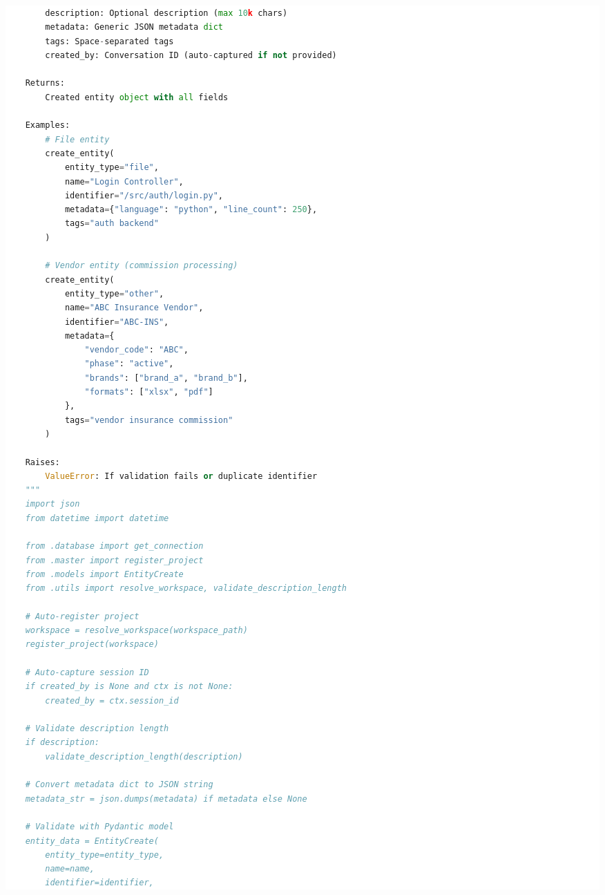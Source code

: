 ```python
        description: Optional description (max 10k chars)
        metadata: Generic JSON metadata dict
        tags: Space-separated tags
        created_by: Conversation ID (auto-captured if not provided)

    Returns:
        Created entity object with all fields

    Examples:
        # File entity
        create_entity(
            entity_type="file",
            name="Login Controller",
            identifier="/src/auth/login.py",
            metadata={"language": "python", "line_count": 250},
            tags="auth backend"
        )

        # Vendor entity (commission processing)
        create_entity(
            entity_type="other",
            name="ABC Insurance Vendor",
            identifier="ABC-INS",
            metadata={
                "vendor_code": "ABC",
                "phase": "active",
                "brands": ["brand_a", "brand_b"],
                "formats": ["xlsx", "pdf"]
            },
            tags="vendor insurance commission"
        )

    Raises:
        ValueError: If validation fails or duplicate identifier
    """
    import json
    from datetime import datetime

    from .database import get_connection
    from .master import register_project
    from .models import EntityCreate
    from .utils import resolve_workspace, validate_description_length

    # Auto-register project
    workspace = resolve_workspace(workspace_path)
    register_project(workspace)

    # Auto-capture session ID
    if created_by is None and ctx is not None:
        created_by = ctx.session_id

    # Validate description length
    if description:
        validate_description_length(description)

    # Convert metadata dict to JSON string
    metadata_str = json.dumps(metadata) if metadata else None

    # Validate with Pydantic model
    entity_data = EntityCreate(
        entity_type=entity_type,
        name=name,
        identifier=identifier,
```